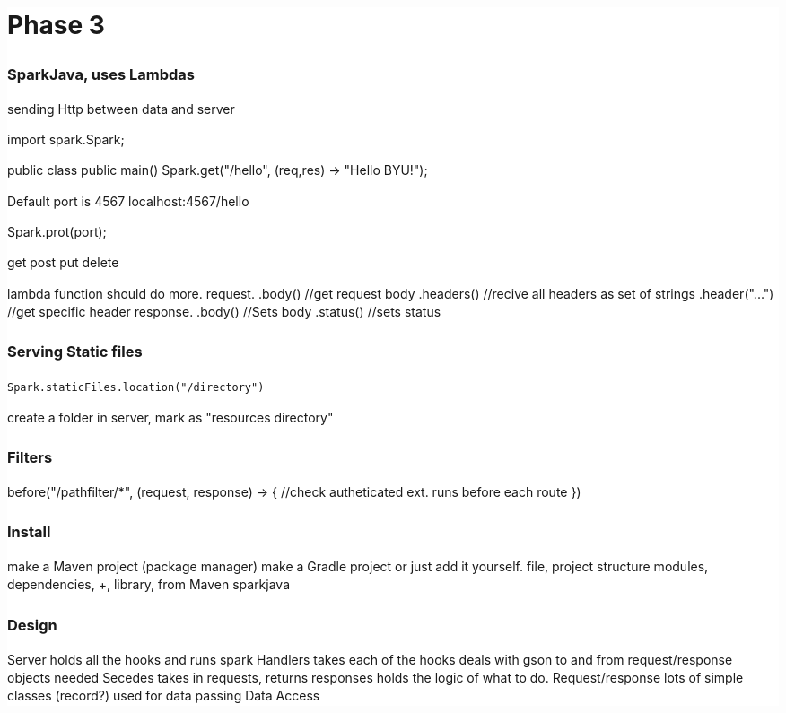 # Phase 3
### SparkJava, uses Lambdas
sending Http between data and server

import spark.Spark;

public class
    public main()
        Spark.get("/hello", (req,res) -> "Hello BYU!");

Default port is 4567
localhost:4567/hello

Spark.prot(port);

get
post
put
delete

lambda function should do more.
request.
    .body()     //get request body
    .headers()  //recive all headers as set of strings
    .header("...")  //get specific header
response.
    .body()     //Sets body
    .status()   //sets status

### Serving Static files
    Spark.staticFiles.location("/directory")

create a folder in server, mark as "resources directory"

### Filters
before("/pathfilter/*", (request, response) -> {
    //check autheticated
    ext.
    runs before each route
})

### Install
make a Maven project (package manager)
make a Gradle project
or just add it yourself.
    file, project structure
    modules, dependencies, +, library, from Maven
    sparkjava

### Design
Server
    holds all the hooks and runs spark
Handlers
    takes each of the hooks
    deals with gson to and from
    request/response objects needed
Secedes
    takes in requests, returns responses
    holds the logic of what to do.
Request/response
    lots of simple classes (record?)
    used for data passing
Data Access